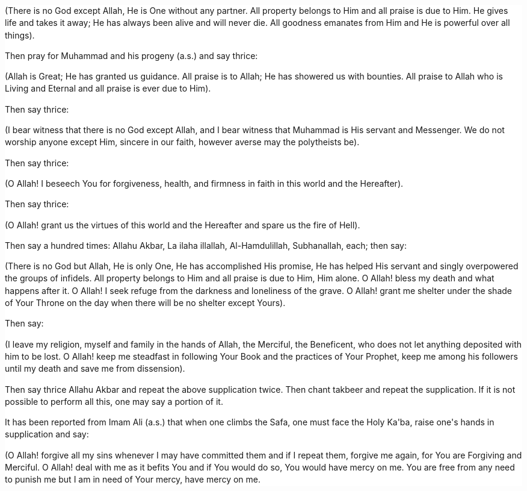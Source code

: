 (There is no God except Allah, He is One without any partner. All
property belongs to Him and all praise is due to Him. He gives life and
takes it away; He has always been alive and will never die. All goodness
emanates from Him and He is powerful over all things).

Then pray for Muhammad and his progeny (a.s.) and say thrice:

(Allah is Great; He has granted us guidance. All praise is to Allah; He
has showered us with bounties. All praise to Allah who is Living and
Eternal and all praise is ever due to Him).

Then say thrice:

(I bear witness that there is no God except Allah, and I bear witness
that Muhammad is His servant and Messenger. We do not worship anyone
except Him, sincere in our faith, however averse may the polytheists
be).

Then say thrice:

(O Allah! I beseech You for forgiveness, health, and firmness in faith
in this world and the Hereafter).

Then say thrice:

(O Allah! grant us the virtues of this world and the Hereafter and spare
us the fire of Hell).

Then say a hundred times: Allahu Akbar, La ilaha illallah,
Al-Hamdulillah, Subhanallah, each; then say:

(There is no God but Allah, He is only One, He has accomplished His
promise, He has helped His servant and singly overpowered the groups of
infidels. All property belongs to Him and all praise is due to Him, Him
alone. O Allah! bless my death and what happens after it. O Allah! I
seek refuge from the darkness and loneliness of the grave. O Allah!
grant me shelter under the shade of Your Throne on the day when there
will be no shelter except Yours).

Then say:

(I leave my religion, myself and family in the hands of Allah, the
Merciful, the Beneficent, who does not let anything deposited with him
to be lost. O Allah! keep me steadfast in following Your Book and the
practices of Your Prophet, keep me among his followers until my death
and save me from dissension).

Then say thrice Allahu Akbar and repeat the above supplication twice.
Then chant takbeer and repeat the supplication. If it is not possible to
perform all this, one may say a portion of it.

It has been reported from Imam Ali (a.s.) that when one climbs the Safa,
one must face the Holy Ka'ba, raise one's hands in supplication and say:

(O Allah! forgive all my sins whenever I may have committed them and if
I repeat them, forgive me again, for You are Forgiving and Merciful. O
Allah! deal with me as it befits You and if You would do so, You would
have mercy on me. You are free from any need to punish me but I am in
need of Your mercy, have mercy on me.
